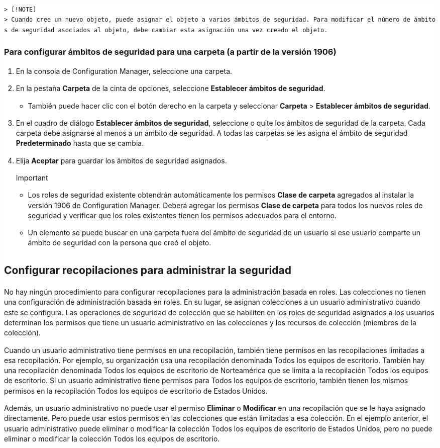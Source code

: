     > [!NOTE]  
    > Cuando cree un nuevo objeto, puede asignar el objeto a varios ámbitos de seguridad. Para modificar el número de ámbitos de seguridad asociados al objeto, debe cambiar esta asignación una vez creado el objeto.

### <a name="to-configure-security-scopes-for-a-folder-starting-in-version-1906"></a><a name="bkmk_config-folder"></a> Para configurar ámbitos de seguridad para una carpeta (a partir de la versión 1906)


1. En la consola de Configuration Manager, seleccione una carpeta.  
1. En la pestaña **Carpeta** de la cinta de opciones, seleccione **Establecer ámbitos de seguridad**.
   - También puede hacer clic con el botón derecho en la carpeta y seleccionar **Carpeta** > **Establecer ámbitos de seguridad**.
1. En el cuadro de diálogo **Establecer ámbitos de seguridad**, seleccione o quite los ámbitos de seguridad de la carpeta. Cada carpeta debe asignarse al menos a un ámbito de seguridad. A todas las carpetas se les asigna el ámbito de seguridad **Predeterminado** hasta que se cambia.
1. Elija **Aceptar** para guardar los ámbitos de seguridad asignados.  

    > [!IMPORTANT]  
    > - Los roles de seguridad existente obtendrán automáticamente los permisos **Clase de carpeta** agregados al instalar la versión 1906 de Configuration Manager. Deberá agregar los permisos **Clase de carpeta** para todos los nuevos roles de seguridad y verificar que los roles existentes tienen los permisos adecuados para el entorno.
    > 
    > - Un elemento se puede buscar en una carpeta fuera del ámbito de seguridad de un usuario si ese usuario comparte un ámbito de seguridad con la persona que creó el objeto. <!--5602690-->

## <a name="configure-collections-to-manage-security"></a><a name="BKMK_ConfigColl"></a> Configurar recopilaciones para administrar la seguridad

 No hay ningún procedimiento para configurar recopilaciones para la administración basada en roles. Las colecciones no tienen una configuración de administración basada en roles. En su lugar, se asignan colecciones a un usuario administrativo cuando este se configura. Las operaciones de seguridad de colección que se habiliten en los roles de seguridad asignados a los usuarios determinan los permisos que tiene un usuario administrativo en las colecciones y los recursos de colección (miembros de la colección).  

 Cuando un usuario administrativo tiene permisos en una recopilación, también tiene permisos en las recopilaciones limitadas a esa recopilación. Por ejemplo, su organización usa una recopilación denominada Todos los equipos de escritorio. También hay una recopilación denominada Todos los equipos de escritorio de Norteamérica que se limita a la recopilación Todos los equipos de escritorio. Si un usuario administrativo tiene permisos para Todos los equipos de escritorio, también tienen los mismos permisos en la recopilación Todos los equipos de escritorio de Estados Unidos.

 Además, un usuario administrativo no puede usar el permiso **Eliminar** o **Modificar** en una recopilación que se le haya asignado directamente. Pero puede usar estos permisos en las colecciones que están limitadas a esa colección. En el ejemplo anterior, el usuario administrativo puede eliminar o modificar la colección Todos los equipos de escritorio de Estados Unidos, pero no puede eliminar o modificar la colección Todos los equipos de escritorio.  

